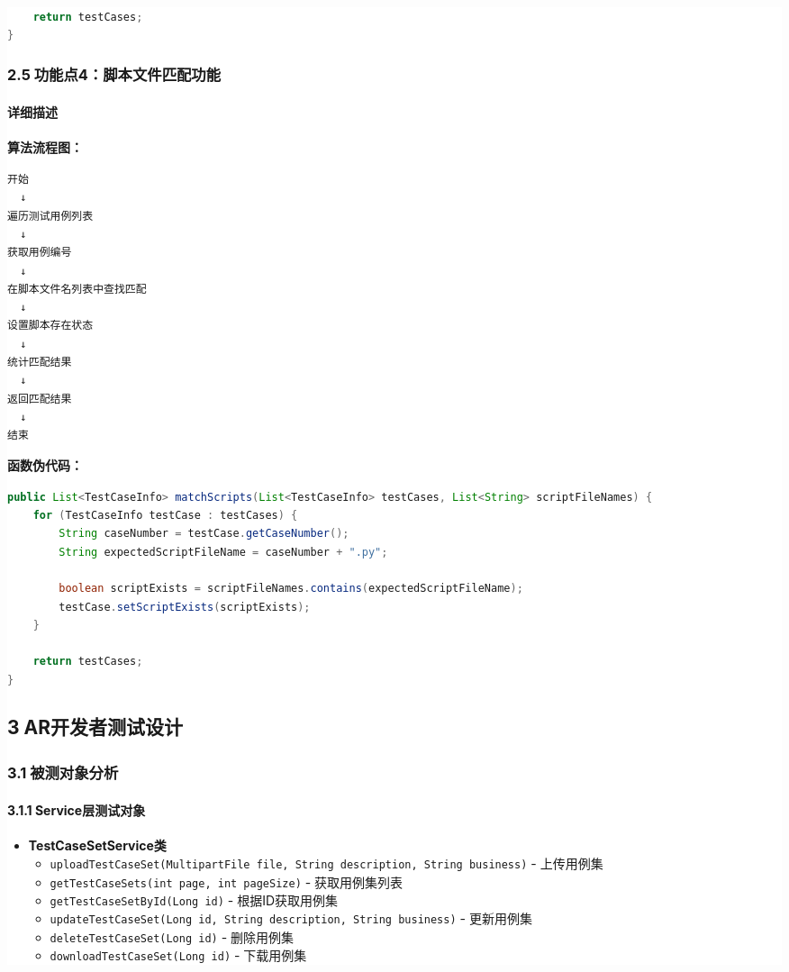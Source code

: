 ```java
    return testCases;
}
```

### 2.5 功能点4：脚本文件匹配功能

#### 详细描述

**算法流程图：**
```
开始
  ↓
遍历测试用例列表
  ↓
获取用例编号
  ↓
在脚本文件名列表中查找匹配
  ↓
设置脚本存在状态
  ↓
统计匹配结果
  ↓
返回匹配结果
  ↓
结束
```

**函数伪代码：**
```java
public List<TestCaseInfo> matchScripts(List<TestCaseInfo> testCases, List<String> scriptFileNames) {
    for (TestCaseInfo testCase : testCases) {
        String caseNumber = testCase.getCaseNumber();
        String expectedScriptFileName = caseNumber + ".py";
        
        boolean scriptExists = scriptFileNames.contains(expectedScriptFileName);
        testCase.setScriptExists(scriptExists);
    }
    
    return testCases;
}
```

## 3 AR开发者测试设计

### 3.1 被测对象分析

#### 3.1.1 Service层测试对象
- **TestCaseSetService类**
  - `uploadTestCaseSet(MultipartFile file, String description, String business)` - 上传用例集
  - `getTestCaseSets(int page, int pageSize)` - 获取用例集列表
  - `getTestCaseSetById(Long id)` - 根据ID获取用例集
  - `updateTestCaseSet(Long id, String description, String business)` - 更新用例集
  - `deleteTestCaseSet(Long id)` - 删除用例集
  - `downloadTestCaseSet(Long id)` - 下载用例集
